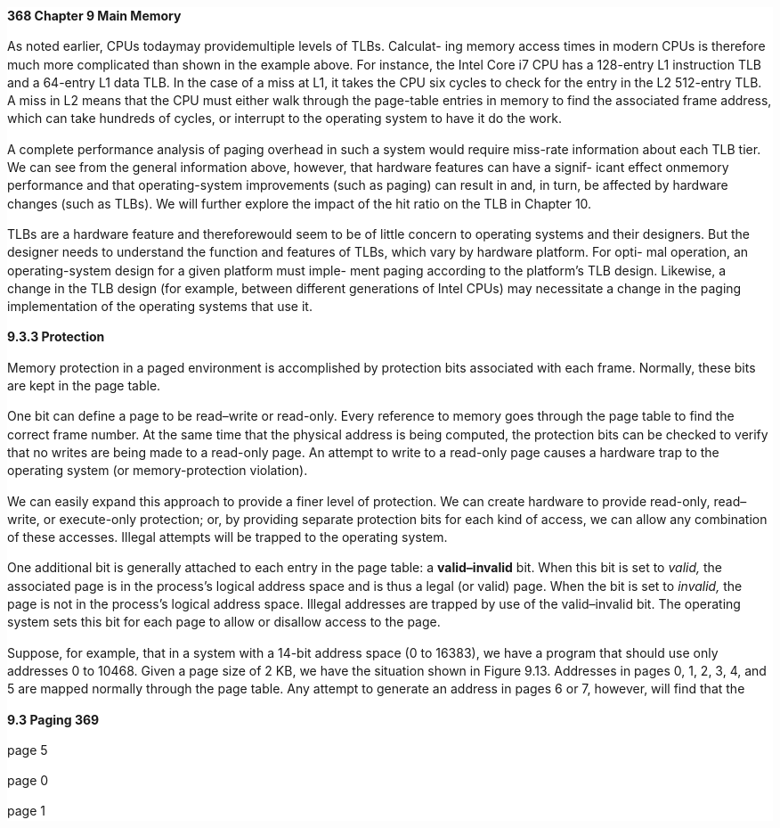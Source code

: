 **368 Chapter 9 Main Memory**

As noted earlier, CPUs todaymay providemultiple levels of TLBs. Calculat- ing memory access times in modern CPUs is therefore much more complicated than shown in the example above. For instance, the Intel Core i7 CPU has a 128-entry L1 instruction TLB and a 64-entry L1 data TLB. In the case of a miss at L1, it takes the CPU six cycles to check for the entry in the L2 512-entry TLB. A miss in L2 means that the CPU must either walk through the page-table entries in memory to find the associated frame address, which can take hundreds of cycles, or interrupt to the operating system to have it do the work.

A complete performance analysis of paging overhead in such a system would require miss-rate information about each TLB tier. We can see from the general information above, however, that hardware features can have a signif- icant effect onmemory performance and that operating-system improvements (such as paging) can result in and, in turn, be affected by hardware changes (such as TLBs). We will further explore the impact of the hit ratio on the TLB in Chapter 10.

TLBs are a hardware feature and thereforewould seem to be of little concern to operating systems and their designers. But the designer needs to understand the function and features of TLBs, which vary by hardware platform. For opti- mal operation, an operating-system design for a given platform must imple- ment paging according to the platform’s TLB design. Likewise, a change in the TLB design (for example, between different generations of Intel CPUs) may necessitate a change in the paging implementation of the operating systems that use it.

**9.3.3 Protection**

Memory protection in a paged environment is accomplished by protection bits associated with each frame. Normally, these bits are kept in the page table.

One bit can define a page to be read–write or read-only. Every reference to memory goes through the page table to find the correct frame number. At the same time that the physical address is being computed, the protection bits can be checked to verify that no writes are being made to a read-only page. An attempt to write to a read-only page causes a hardware trap to the operating system (or memory-protection violation).

We can easily expand this approach to provide a finer level of protection. We can create hardware to provide read-only, read–write, or execute-only protection; or, by providing separate protection bits for each kind of access, we can allow any combination of these accesses. Illegal attempts will be trapped to the operating system.

One additional bit is generally attached to each entry in the page table: a **valid–invalid** bit. When this bit is set to _valid,_ the associated page is in the process’s logical address space and is thus a legal (or valid) page. When the bit is set to _invalid,_ the page is not in the process’s logical address space. Illegal addresses are trapped by use of the valid–invalid bit. The operating system sets this bit for each page to allow or disallow access to the page.

Suppose, for example, that in a system with a 14-bit address space (0 to 16383), we have a program that should use only addresses 0 to 10468. Given a page size of 2 KB, we have the situation shown in Figure 9.13. Addresses in pages 0, 1, 2, 3, 4, and 5 are mapped normally through the page table. Any attempt to generate an address in pages 6 or 7, however, will find that the  

**9.3 Paging 369**

page 5

page 0

page 1
